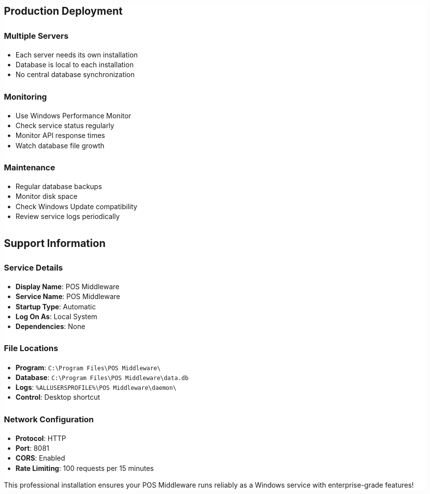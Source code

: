 ## Production Deployment

### Multiple Servers
- Each server needs its own installation
- Database is local to each installation
- No central database synchronization

### Monitoring
- Use Windows Performance Monitor
- Check service status regularly
- Monitor API response times
- Watch database file growth

### Maintenance
- Regular database backups
- Monitor disk space
- Check Windows Update compatibility
- Review service logs periodically

## Support Information

### Service Details
- **Display Name**: POS Middleware
- **Service Name**: POS Middleware
- **Startup Type**: Automatic
- **Log On As**: Local System
- **Dependencies**: None

### File Locations
- **Program**: `C:\Program Files\POS Middleware\`
- **Database**: `C:\Program Files\POS Middleware\data.db`
- **Logs**: `%ALLUSERSPROFILE%\POS Middleware\daemon\`
- **Control**: Desktop shortcut

### Network Configuration
- **Protocol**: HTTP
- **Port**: 8081
- **CORS**: Enabled
- **Rate Limiting**: 100 requests per 15 minutes

This professional installation ensures your POS Middleware runs reliably as a Windows service with enterprise-grade features!